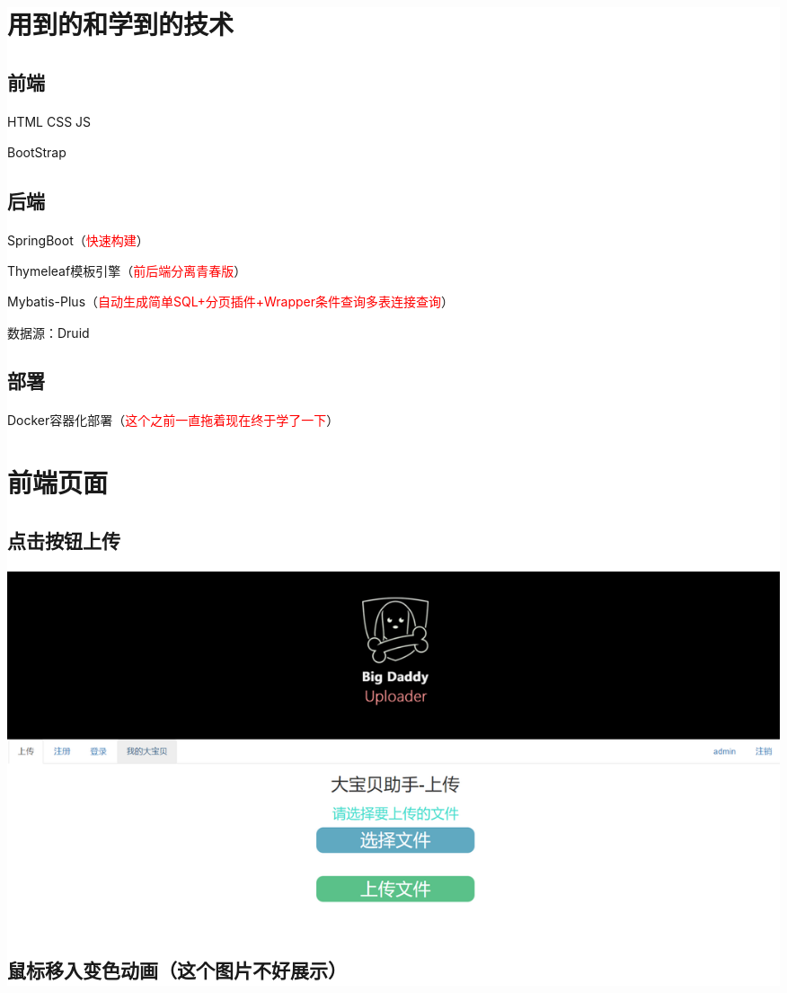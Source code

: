 # 用到的和学到的技术

## 前端

HTML CSS JS

BootStrap

## 后端

SpringBoot（<font color='red'>快速构建</font>）

Thymeleaf模板引擎（<font color='red'>前后端分离青春版</font>）

Mybatis-Plus（<font color='red'>自动生成简单SQL+分页插件+Wrapper条件查询多表连接查询</font>）

数据源：Druid

## 部署

Docker容器化部署（<font color='red'>这个之前一直拖着现在终于学了一下</font>）

# 前端页面

## 点击按钮上传

![image-20211006163927482](大宝贝助手.assets/image-20211006163927482.png)

## 鼠标移入变色动画（这个图片不好展示）
